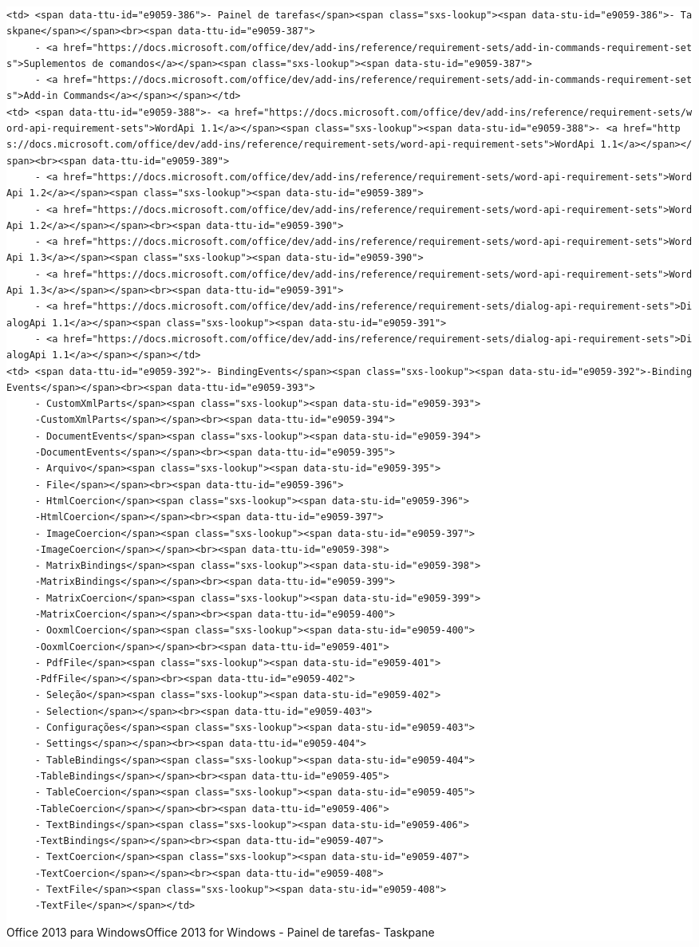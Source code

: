     <td> <span data-ttu-id="e9059-386">- Painel de tarefas</span><span class="sxs-lookup"><span data-stu-id="e9059-386">- Taskpane</span></span><br><span data-ttu-id="e9059-387">
         - <a href="https://docs.microsoft.com/office/dev/add-ins/reference/requirement-sets/add-in-commands-requirement-sets">Suplementos de comandos</a></span><span class="sxs-lookup"><span data-stu-id="e9059-387">
         - <a href="https://docs.microsoft.com/office/dev/add-ins/reference/requirement-sets/add-in-commands-requirement-sets">Add-in Commands</a></span></span></td>
    <td> <span data-ttu-id="e9059-388">- <a href="https://docs.microsoft.com/office/dev/add-ins/reference/requirement-sets/word-api-requirement-sets">WordApi 1.1</a></span><span class="sxs-lookup"><span data-stu-id="e9059-388">- <a href="https://docs.microsoft.com/office/dev/add-ins/reference/requirement-sets/word-api-requirement-sets">WordApi 1.1</a></span></span><br><span data-ttu-id="e9059-389">
         - <a href="https://docs.microsoft.com/office/dev/add-ins/reference/requirement-sets/word-api-requirement-sets">WordApi 1.2</a></span><span class="sxs-lookup"><span data-stu-id="e9059-389">
         - <a href="https://docs.microsoft.com/office/dev/add-ins/reference/requirement-sets/word-api-requirement-sets">WordApi 1.2</a></span></span><br><span data-ttu-id="e9059-390">
         - <a href="https://docs.microsoft.com/office/dev/add-ins/reference/requirement-sets/word-api-requirement-sets">WordApi 1.3</a></span><span class="sxs-lookup"><span data-stu-id="e9059-390">
         - <a href="https://docs.microsoft.com/office/dev/add-ins/reference/requirement-sets/word-api-requirement-sets">WordApi 1.3</a></span></span><br><span data-ttu-id="e9059-391">
         - <a href="https://docs.microsoft.com/office/dev/add-ins/reference/requirement-sets/dialog-api-requirement-sets">DialogApi 1.1</a></span><span class="sxs-lookup"><span data-stu-id="e9059-391">
         - <a href="https://docs.microsoft.com/office/dev/add-ins/reference/requirement-sets/dialog-api-requirement-sets">DialogApi 1.1</a></span></span></td>
    <td> <span data-ttu-id="e9059-392">- BindingEvents</span><span class="sxs-lookup"><span data-stu-id="e9059-392">-BindingEvents</span></span><br><span data-ttu-id="e9059-393">
         - CustomXmlParts</span><span class="sxs-lookup"><span data-stu-id="e9059-393">
         -CustomXmlParts</span></span><br><span data-ttu-id="e9059-394">
         - DocumentEvents</span><span class="sxs-lookup"><span data-stu-id="e9059-394">
         -DocumentEvents</span></span><br><span data-ttu-id="e9059-395">
         - Arquivo</span><span class="sxs-lookup"><span data-stu-id="e9059-395">
         - File</span></span><br><span data-ttu-id="e9059-396">
         - HtmlCoercion</span><span class="sxs-lookup"><span data-stu-id="e9059-396">
         -HtmlCoercion</span></span><br><span data-ttu-id="e9059-397">
         - ImageCoercion</span><span class="sxs-lookup"><span data-stu-id="e9059-397">
         -ImageCoercion</span></span><br><span data-ttu-id="e9059-398">
         - MatrixBindings</span><span class="sxs-lookup"><span data-stu-id="e9059-398">
         -MatrixBindings</span></span><br><span data-ttu-id="e9059-399">
         - MatrixCoercion</span><span class="sxs-lookup"><span data-stu-id="e9059-399">
         -MatrixCoercion</span></span><br><span data-ttu-id="e9059-400">
         - OoxmlCoercion</span><span class="sxs-lookup"><span data-stu-id="e9059-400">
         -OoxmlCoercion</span></span><br><span data-ttu-id="e9059-401">
         - PdfFile</span><span class="sxs-lookup"><span data-stu-id="e9059-401">
         -PdfFile</span></span><br><span data-ttu-id="e9059-402">
         - Seleção</span><span class="sxs-lookup"><span data-stu-id="e9059-402">
         - Selection</span></span><br><span data-ttu-id="e9059-403">
         - Configurações</span><span class="sxs-lookup"><span data-stu-id="e9059-403">
         - Settings</span></span><br><span data-ttu-id="e9059-404">
         - TableBindings</span><span class="sxs-lookup"><span data-stu-id="e9059-404">
         -TableBindings</span></span><br><span data-ttu-id="e9059-405">
         - TableCoercion</span><span class="sxs-lookup"><span data-stu-id="e9059-405">
         -TableCoercion</span></span><br><span data-ttu-id="e9059-406">
         - TextBindings</span><span class="sxs-lookup"><span data-stu-id="e9059-406">
         -TextBindings</span></span><br><span data-ttu-id="e9059-407">
         - TextCoercion</span><span class="sxs-lookup"><span data-stu-id="e9059-407">
         -TextCoercion</span></span><br><span data-ttu-id="e9059-408">
         - TextFile</span><span class="sxs-lookup"><span data-stu-id="e9059-408">
         -TextFile</span></span></td>
  </tr>
  <tr>
    <td><span data-ttu-id="e9059-409">Office 2013 para Windows</span><span class="sxs-lookup"><span data-stu-id="e9059-409">Office 2013 for Windows</span></span></td>
    <td> <span data-ttu-id="e9059-410">- Painel de tarefas</span><span class="sxs-lookup"><span data-stu-id="e9059-410">- Taskpane</span></span></td>